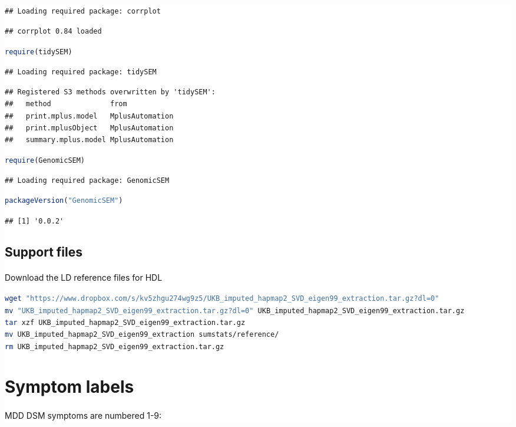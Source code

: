 ```
## Loading required package: corrplot
```

```
## corrplot 0.84 loaded
```

```r
require(tidySEM)
```

```
## Loading required package: tidySEM
```

```
## Registered S3 methods overwritten by 'tidySEM':
##   method              from           
##   print.mplus.model   MplusAutomation
##   print.mplusObject   MplusAutomation
##   summary.mplus.model MplusAutomation
```

```r
require(GenomicSEM)
```

```
## Loading required package: GenomicSEM
```

```r
packageVersion("GenomicSEM")
```

```
## [1] '0.0.2'
```

## Support files

Download the LD reference files for HDL


```bash
wget "https://www.dropbox.com/s/kv5zhgu274wg9z5/UKB_imputed_hapmap2_SVD_eigen99_extraction.tar.gz?dl=0"
mv "UKB_imputed_hapmap2_SVD_eigen99_extraction.tar.gz?dl=0" UKB_imputed_hapmap2_SVD_eigen99_extraction.tar.gz
tar xzf UKB_imputed_hapmap2_SVD_eigen99_extraction.tar.gz
mv UKB_imputed_hapmap2_SVD_eigen99_extraction sumstats/reference/
rm UKB_imputed_hapmap2_SVD_eigen99_extraction.tar.gz
```

# Symptom labels

MDD DSM symptoms are numbered 1-9:
